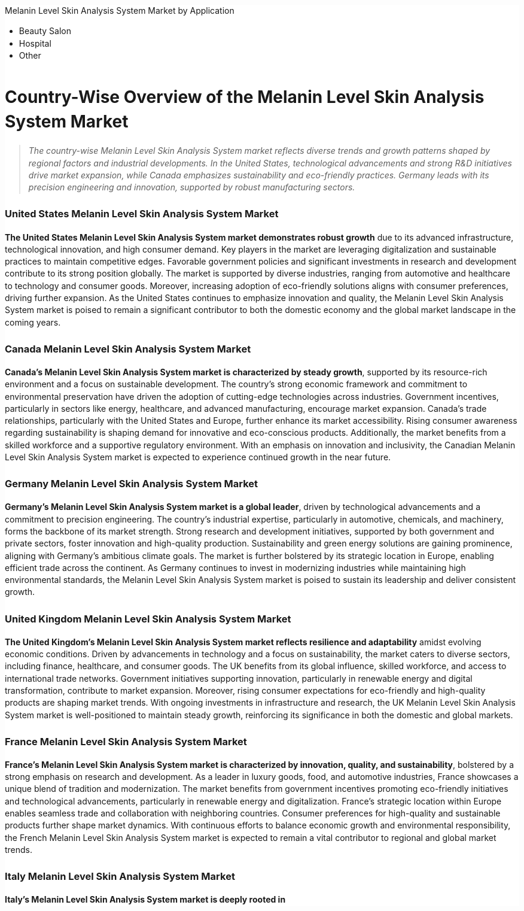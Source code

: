 Melanin Level Skin Analysis System Market by Application</h3><ul><li>Beauty Salon</li><li>Hospital</li><li>Other</li></ul><h1><span class="">Country-Wise Overview of the Melanin Level Skin Analysis System Market<br /></span></h1><blockquote><p><em><span class="">The country-wise Melanin Level Skin Analysis System market reflects diverse trends and growth patterns shaped by regional factors and industrial developments. In the United States, technological advancements and strong R&amp;D initiatives drive market expansion, while Canada emphasizes sustainability and eco-friendly practices. Germany leads with its precision engineering and innovation, supported by robust manufacturing sectors.</span></em></p></blockquote><h3><strong>United States Melanin Level Skin Analysis System Market</strong></h3><p><strong>The United States Melanin Level Skin Analysis System market demonstrates robust growth</strong> due to its advanced infrastructure, technological innovation, and high consumer demand. Key players in the market are leveraging digitalization and sustainable practices to maintain competitive edges. Favorable government policies and significant investments in research and development contribute to its strong position globally. The market is supported by diverse industries, ranging from automotive and healthcare to technology and consumer goods. Moreover, increasing adoption of eco-friendly solutions aligns with consumer preferences, driving further expansion. As the United States continues to emphasize innovation and quality, the Melanin Level Skin Analysis System market is poised to remain a significant contributor to both the domestic economy and the global market landscape in the coming years.</p><h3><strong>Canada Melanin Level Skin Analysis System Market</strong></h3><p><strong>Canada&rsquo;s Melanin Level Skin Analysis System market is characterized by steady growth</strong>, supported by its resource-rich environment and a focus on sustainable development. The country&rsquo;s strong economic framework and commitment to environmental preservation have driven the adoption of cutting-edge technologies across industries. Government incentives, particularly in sectors like energy, healthcare, and advanced manufacturing, encourage market expansion. Canada&rsquo;s trade relationships, particularly with the United States and Europe, further enhance its market accessibility. Rising consumer awareness regarding sustainability is shaping demand for innovative and eco-conscious products. Additionally, the market benefits from a skilled workforce and a supportive regulatory environment. With an emphasis on innovation and inclusivity, the Canadian Melanin Level Skin Analysis System market is expected to experience continued growth in the near future.</p><h3><strong>Germany Melanin Level Skin Analysis System Market</strong></h3><p><strong>Germany&rsquo;s Melanin Level Skin Analysis System market is a global leader</strong>, driven by technological advancements and a commitment to precision engineering. The country&rsquo;s industrial expertise, particularly in automotive, chemicals, and machinery, forms the backbone of its market strength. Strong research and development initiatives, supported by both government and private sectors, foster innovation and high-quality production. Sustainability and green energy solutions are gaining prominence, aligning with Germany&rsquo;s ambitious climate goals. The market is further bolstered by its strategic location in Europe, enabling efficient trade across the continent. As Germany continues to invest in modernizing industries while maintaining high environmental standards, the Melanin Level Skin Analysis System market is poised to sustain its leadership and deliver consistent growth.</p><h3><strong>United Kingdom Melanin Level Skin Analysis System Market</strong></h3><p><strong>The United Kingdom&rsquo;s Melanin Level Skin Analysis System market reflects resilience and adaptability</strong> amidst evolving economic conditions. Driven by advancements in technology and a focus on sustainability, the market caters to diverse sectors, including finance, healthcare, and consumer goods. The UK benefits from its global influence, skilled workforce, and access to international trade networks. Government initiatives supporting innovation, particularly in renewable energy and digital transformation, contribute to market expansion. Moreover, rising consumer expectations for eco-friendly and high-quality products are shaping market trends. With ongoing investments in infrastructure and research, the UK Melanin Level Skin Analysis System market is well-positioned to maintain steady growth, reinforcing its significance in both the domestic and global markets.</p><h3><strong>France Melanin Level Skin Analysis System Market</strong></h3><p><strong>France&rsquo;s Melanin Level Skin Analysis System market is characterized by innovation, quality, and sustainability</strong>, bolstered by a strong emphasis on research and development. As a leader in luxury goods, food, and automotive industries, France showcases a unique blend of tradition and modernization. The market benefits from government incentives promoting eco-friendly initiatives and technological advancements, particularly in renewable energy and digitalization. France&rsquo;s strategic location within Europe enables seamless trade and collaboration with neighboring countries. Consumer preferences for high-quality and sustainable products further shape market dynamics. With continuous efforts to balance economic growth and environmental responsibility, the French Melanin Level Skin Analysis System market is expected to remain a vital contributor to regional and global market trends.</p><h3><strong>Italy Melanin Level Skin Analysis System Market</strong></h3><p><strong>Italy&rsquo;s Melanin Level Skin Analysis System market is deeply rooted in
